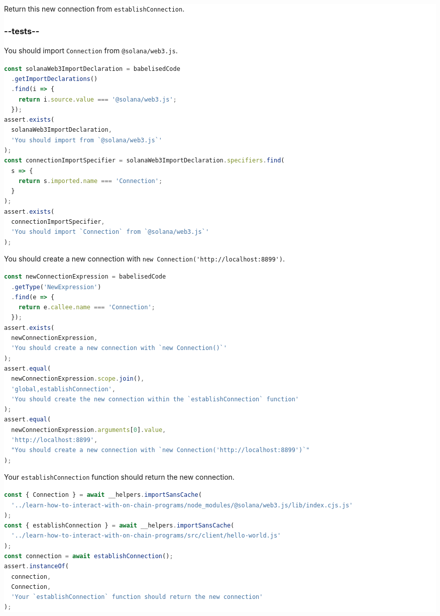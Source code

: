 Return this new connection from `establishConnection`.

### --tests--

You should import `Connection` from `@solana/web3.js`.

```js
const solanaWeb3ImportDeclaration = babelisedCode
  .getImportDeclarations()
  .find(i => {
    return i.source.value === '@solana/web3.js';
  });
assert.exists(
  solanaWeb3ImportDeclaration,
  'You should import from `@solana/web3.js`'
);
const connectionImportSpecifier = solanaWeb3ImportDeclaration.specifiers.find(
  s => {
    return s.imported.name === 'Connection';
  }
);
assert.exists(
  connectionImportSpecifier,
  'You should import `Connection` from `@solana/web3.js`'
);
```

You should create a new connection with `new Connection('http://localhost:8899')`.

```js
const newConnectionExpression = babelisedCode
  .getType('NewExpression')
  .find(e => {
    return e.callee.name === 'Connection';
  });
assert.exists(
  newConnectionExpression,
  'You should create a new connection with `new Connection()`'
);
assert.equal(
  newConnectionExpression.scope.join(),
  'global,establishConnection',
  'You should create the new connection within the `establishConnection` function'
);
assert.equal(
  newConnectionExpression.arguments[0].value,
  'http://localhost:8899',
  "You should create a new connection with `new Connection('http://localhost:8899')`"
);
```

Your `establishConnection` function should return the new connection.

```js
const { Connection } = await __helpers.importSansCache(
  '../learn-how-to-interact-with-on-chain-programs/node_modules/@solana/web3.js/lib/index.cjs.js'
);
const { establishConnection } = await __helpers.importSansCache(
  '../learn-how-to-interact-with-on-chain-programs/src/client/hello-world.js'
);
const connection = await establishConnection();
assert.instanceOf(
  connection,
  Connection,
  'Your `establishConnection` function should return the new connection'
);
```
